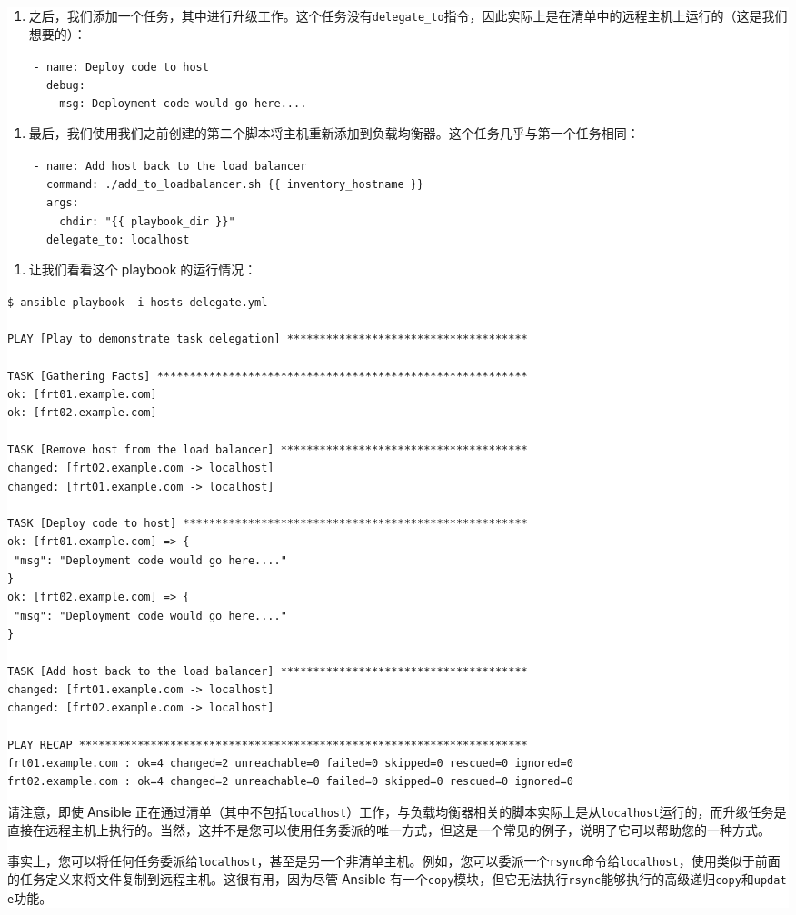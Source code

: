 1.  之后，我们添加一个任务，其中进行升级工作。这个任务没有`delegate_to`指令，因此实际上是在清单中的远程主机上运行的（这是我们想要的）：

```
    - name: Deploy code to host
      debug:
        msg: Deployment code would go here....
```

1.  最后，我们使用我们之前创建的第二个脚本将主机重新添加到负载均衡器。这个任务几乎与第一个任务相同：

```
    - name: Add host back to the load balancer
      command: ./add_to_loadbalancer.sh {{ inventory_hostname }}
      args:
        chdir: "{{ playbook_dir }}"
      delegate_to: localhost
```

1.  让我们看看这个 playbook 的运行情况：

```
$ ansible-playbook -i hosts delegate.yml

PLAY [Play to demonstrate task delegation] *************************************

TASK [Gathering Facts] *********************************************************
ok: [frt01.example.com]
ok: [frt02.example.com]

TASK [Remove host from the load balancer] **************************************
changed: [frt02.example.com -> localhost]
changed: [frt01.example.com -> localhost]

TASK [Deploy code to host] *****************************************************
ok: [frt01.example.com] => {
 "msg": "Deployment code would go here...."
}
ok: [frt02.example.com] => {
 "msg": "Deployment code would go here...."
}

TASK [Add host back to the load balancer] **************************************
changed: [frt01.example.com -> localhost]
changed: [frt02.example.com -> localhost]

PLAY RECAP *********************************************************************
frt01.example.com : ok=4 changed=2 unreachable=0 failed=0 skipped=0 rescued=0 ignored=0
frt02.example.com : ok=4 changed=2 unreachable=0 failed=0 skipped=0 rescued=0 ignored=0
```

请注意，即使 Ansible 正在通过清单（其中不包括`localhost`）工作，与负载均衡器相关的脚本实际上是从`localhost`运行的，而升级任务是直接在远程主机上执行的。当然，这并不是您可以使用任务委派的唯一方式，但这是一个常见的例子，说明了它可以帮助您的一种方式。

事实上，您可以将任何任务委派给`localhost`，甚至是另一个非清单主机。例如，您可以委派一个`rsync`命令给`localhost`，使用类似于前面的任务定义来将文件复制到远程主机。这很有用，因为尽管 Ansible 有一个`copy`模块，但它无法执行`rsync`能够执行的高级递归`copy`和`update`功能。
